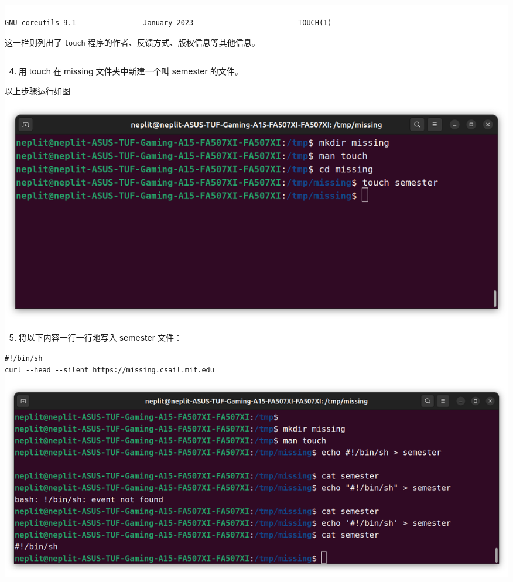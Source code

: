 ```

GNU coreutils 9.1                January 2023                         TOUCH(1)
```

这一栏则列出了 `touch` 程序的作者、反馈方式、版权信息等其他信息。

---

4. 用 touch 在 missing 文件夹中新建一个叫 semester 的文件。

以上步骤运行如图

![第1至4步](image.png)

5. 将以下内容一行一行地写入 semester 文件：
```
#!/bin/sh
curl --head --silent https://missing.csail.mit.edu
```

![第5步](image-1.png)
